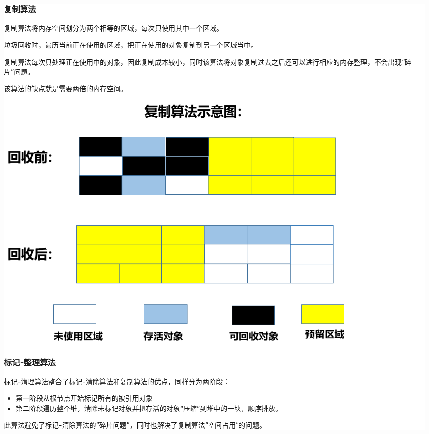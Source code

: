 ### 复制算法

复制算法将内存空间划分为两个相等的区域，每次只使用其中一个区域。

垃圾回收时，遍历当前正在使用的区域，把正在使用的对象复制到另一个区域当中。

复制算法每次只处理正在使用中的对象，因此复制成本较小，同时该算法将对象复制过去之后还可以进行相应的内存整理，不会出现“碎片”问题。

该算法的缺点就是需要两倍的内存空间。
![7298c8e7128044f1f1b69f4f35d54e15.png](./image/7298c8e7128044f1f1b69f4f35d54e15.png)

### 标记-整理算法

标记-清理算法整合了标记-清除算法和复制算法的优点，同样分为两阶段：

* 第一阶段从根节点开始标记所有的被引用对象
* 第二阶段遍历整个堆，清除未标记对象并把存活的对象“压缩”到堆中的一块，顺序排放。

此算法避免了标记-清除算法的“碎片问题”，同时也解决了复制算法“空间占用”的问题。
